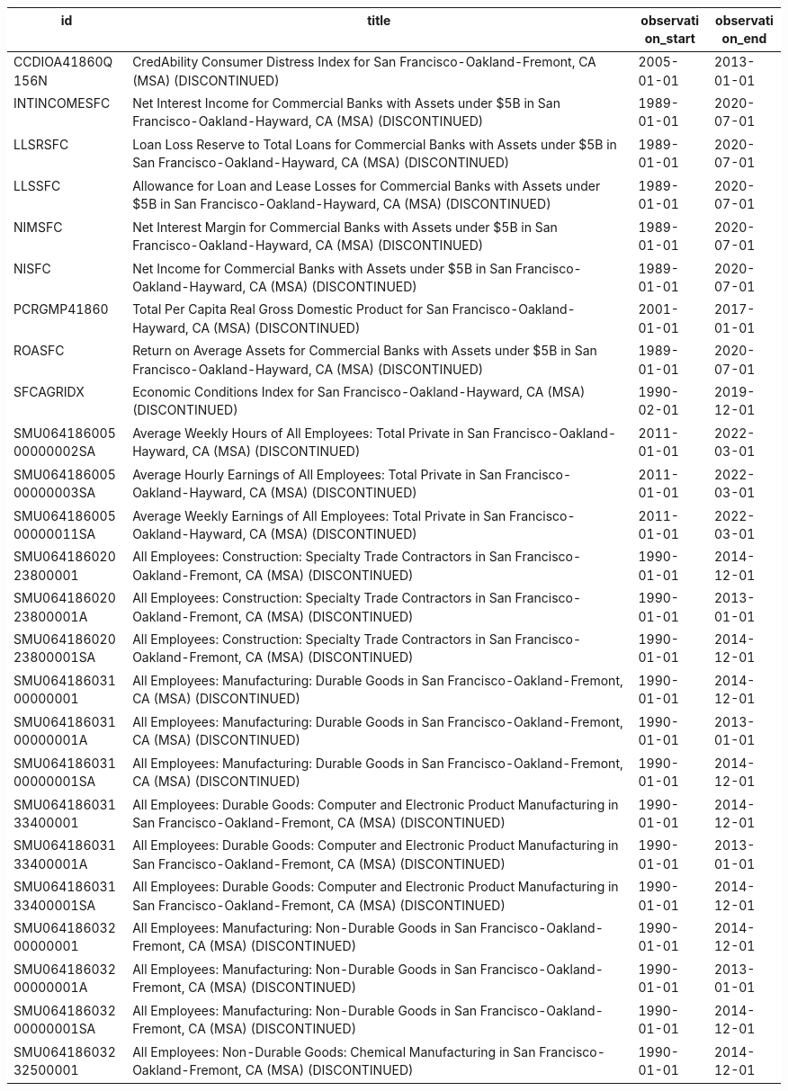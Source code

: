 | id                     | title                                                                                                                                             | observation_start   | observation_end   |
|------------------------|---------------------------------------------------------------------------------------------------------------------------------------------------|---------------------|-------------------|
| CCDIOA41860Q156N       | CredAbility Consumer Distress Index for San Francisco-Oakland-Fremont, CA (MSA) (DISCONTINUED)                                                    | 2005-01-01          | 2013-01-01        |
| INTINCOMESFC           | Net Interest Income for Commercial Banks with Assets under $5B in San Francisco-Oakland-Hayward, CA (MSA) (DISCONTINUED)                          | 1989-01-01          | 2020-07-01        |
| LLSRSFC                | Loan Loss Reserve to Total Loans for Commercial Banks with Assets under $5B in San Francisco-Oakland-Hayward, CA (MSA) (DISCONTINUED)             | 1989-01-01          | 2020-07-01        |
| LLSSFC                 | Allowance for Loan and Lease Losses for Commercial Banks with Assets under $5B in San Francisco-Oakland-Hayward, CA (MSA) (DISCONTINUED)          | 1989-01-01          | 2020-07-01        |
| NIMSFC                 | Net Interest Margin for Commercial Banks with Assets under $5B in San Francisco-Oakland-Hayward, CA (MSA) (DISCONTINUED)                          | 1989-01-01          | 2020-07-01        |
| NISFC                  | Net Income for Commercial Banks with Assets under $5B in San Francisco-Oakland-Hayward, CA (MSA) (DISCONTINUED)                                   | 1989-01-01          | 2020-07-01        |
| PCRGMP41860            | Total Per Capita Real Gross Domestic Product for San Francisco-Oakland-Hayward, CA (MSA) (DISCONTINUED)                                           | 2001-01-01          | 2017-01-01        |
| ROASFC                 | Return on Average Assets for Commercial Banks with Assets under $5B in San Francisco-Oakland-Hayward, CA (MSA) (DISCONTINUED)                     | 1989-01-01          | 2020-07-01        |
| SFCAGRIDX              | Economic Conditions Index for San Francisco-Oakland-Hayward, CA (MSA) (DISCONTINUED)                                                              | 1990-02-01          | 2019-12-01        |
| SMU06418600500000002SA | Average Weekly Hours of All Employees: Total Private in San Francisco-Oakland-Hayward, CA (MSA) (DISCONTINUED)                                    | 2011-01-01          | 2022-03-01        |
| SMU06418600500000003SA | Average Hourly Earnings of All Employees: Total Private in San Francisco-Oakland-Hayward, CA (MSA) (DISCONTINUED)                                 | 2011-01-01          | 2022-03-01        |
| SMU06418600500000011SA | Average Weekly Earnings of All Employees: Total Private in San Francisco-Oakland-Hayward, CA (MSA) (DISCONTINUED)                                 | 2011-01-01          | 2022-03-01        |
| SMU06418602023800001   | All Employees: Construction: Specialty Trade Contractors in San Francisco-Oakland-Fremont, CA (MSA) (DISCONTINUED)                                | 1990-01-01          | 2014-12-01        |
| SMU06418602023800001A  | All Employees: Construction: Specialty Trade Contractors in San Francisco-Oakland-Fremont, CA (MSA) (DISCONTINUED)                                | 1990-01-01          | 2013-01-01        |
| SMU06418602023800001SA | All Employees: Construction: Specialty Trade Contractors in San Francisco-Oakland-Fremont, CA (MSA) (DISCONTINUED)                                | 1990-01-01          | 2014-12-01        |
| SMU06418603100000001   | All Employees: Manufacturing: Durable Goods in San Francisco-Oakland-Fremont, CA (MSA) (DISCONTINUED)                                             | 1990-01-01          | 2014-12-01        |
| SMU06418603100000001A  | All Employees: Manufacturing: Durable Goods in San Francisco-Oakland-Fremont, CA (MSA) (DISCONTINUED)                                             | 1990-01-01          | 2013-01-01        |
| SMU06418603100000001SA | All Employees: Manufacturing: Durable Goods in San Francisco-Oakland-Fremont, CA (MSA) (DISCONTINUED)                                             | 1990-01-01          | 2014-12-01        |
| SMU06418603133400001   | All Employees: Durable Goods: Computer and Electronic Product Manufacturing in San Francisco-Oakland-Fremont, CA (MSA) (DISCONTINUED)             | 1990-01-01          | 2014-12-01        |
| SMU06418603133400001A  | All Employees: Durable Goods: Computer and Electronic Product Manufacturing in San Francisco-Oakland-Fremont, CA (MSA) (DISCONTINUED)             | 1990-01-01          | 2013-01-01        |
| SMU06418603133400001SA | All Employees: Durable Goods: Computer and Electronic Product Manufacturing in San Francisco-Oakland-Fremont, CA (MSA) (DISCONTINUED)             | 1990-01-01          | 2014-12-01        |
| SMU06418603200000001   | All Employees: Manufacturing: Non-Durable Goods in San Francisco-Oakland-Fremont, CA (MSA) (DISCONTINUED)                                         | 1990-01-01          | 2014-12-01        |
| SMU06418603200000001A  | All Employees: Manufacturing: Non-Durable Goods in San Francisco-Oakland-Fremont, CA (MSA) (DISCONTINUED)                                         | 1990-01-01          | 2013-01-01        |
| SMU06418603200000001SA | All Employees: Manufacturing: Non-Durable Goods in San Francisco-Oakland-Fremont, CA (MSA) (DISCONTINUED)                                         | 1990-01-01          | 2014-12-01        |
| SMU06418603232500001   | All Employees: Non-Durable Goods: Chemical Manufacturing in San Francisco-Oakland-Fremont, CA (MSA) (DISCONTINUED)                                | 1990-01-01          | 2014-12-01        |